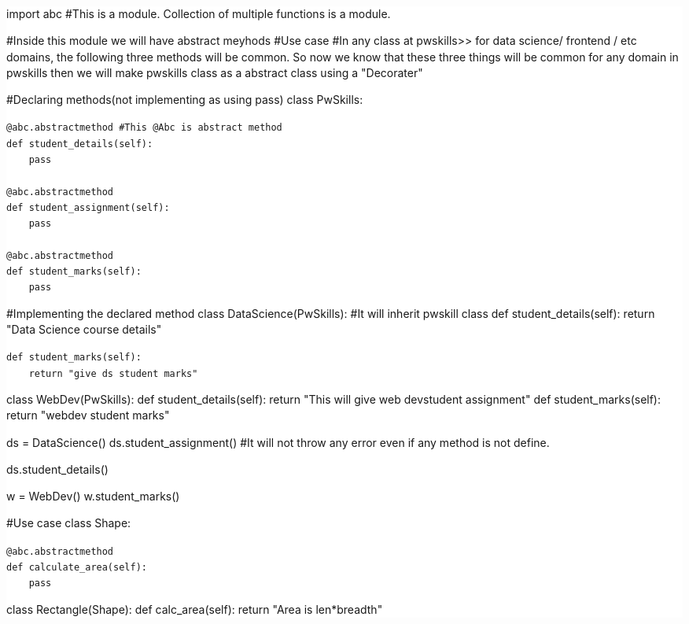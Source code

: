 import abc #This is a module. Collection of multiple functions is a module.

#Inside this module we will have abstract meyhods
#Use case
#In any class at pwskills>> for data science/ frontend / etc domains, the following three methods will be common. So now we know that these three things will be common for any domain in pwskills then we will make pwskills class as a abstract class using a "Decorater"


#Declaring methods(not implementing as using pass) 
class PwSkills:

	@abc.abstractmethod #This @Abc is abstract method
	def student_details(self):
		pass

	@abc.abstractmethod
	def student_assignment(self):
		pass

	@abc.abstractmethod
	def student_marks(self):
		pass


#Implementing the declared method
class DataScience(PwSkills): #It will inherit pwskill class
	def student_details(self):
		return "Data Science course details"
	
	def student_marks(self):
		return "give ds student marks"

class WebDev(PwSkills):
	def student_details(self):
		return "This will give web devstudent assignment"
	def student_marks(self):
		return "webdev student marks"

ds = DataScience()
ds.student_assignment() #It will not throw any error even if any method is not define.

ds.student_details()


w = WebDev()
w.student_marks()


#Use case
class Shape:

	@abc.abstractmethod
	def calculate_area(self):
		pass

class Rectangle(Shape):
	def calc_area(self):
		return "Area is len*breadth"
